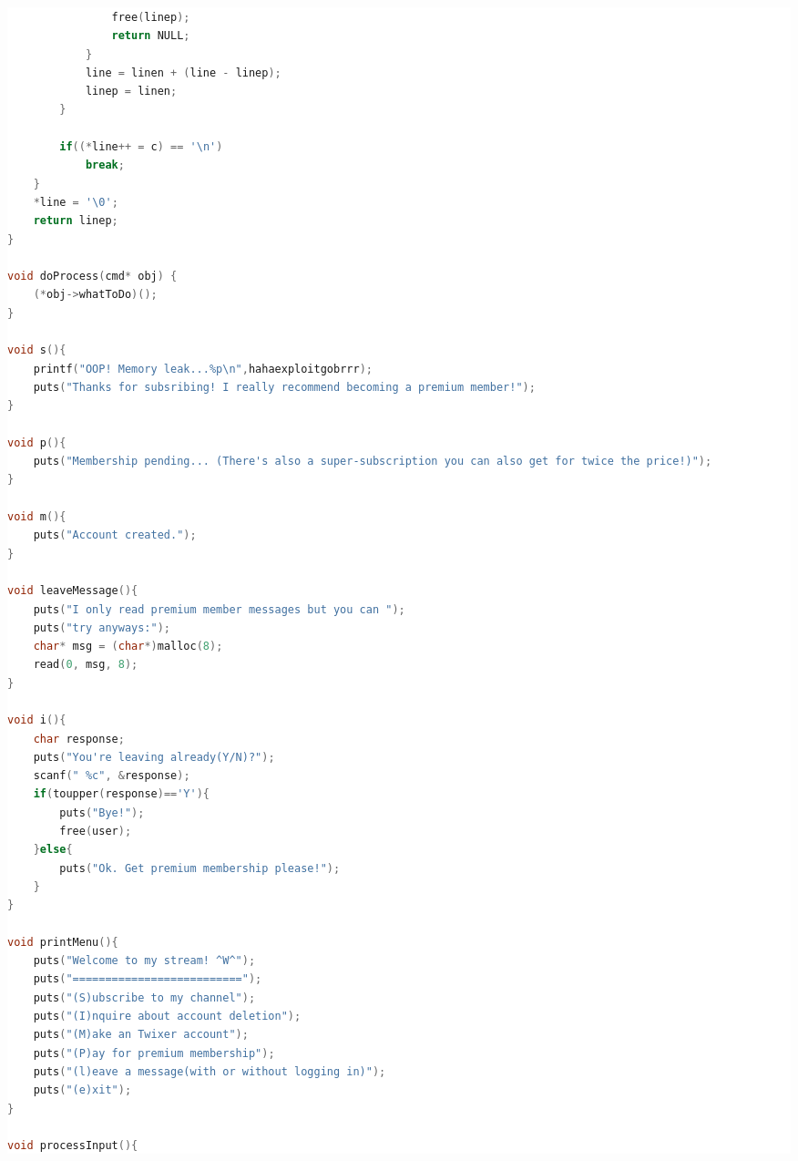 ```cpp
				free(linep);
				return NULL;
			}
			line = linen + (line - linep);
			linep = linen;
		}

		if((*line++ = c) == '\n')
			break;
	}
	*line = '\0';
	return linep;
}

void doProcess(cmd* obj) {
	(*obj->whatToDo)();
}

void s(){
 	printf("OOP! Memory leak...%p\n",hahaexploitgobrrr);
 	puts("Thanks for subsribing! I really recommend becoming a premium member!");
}

void p(){
  	puts("Membership pending... (There's also a super-subscription you can also get for twice the price!)");
}

void m(){
	puts("Account created.");
}

void leaveMessage(){
	puts("I only read premium member messages but you can ");
	puts("try anyways:");
	char* msg = (char*)malloc(8);
	read(0, msg, 8);
}

void i(){
	char response;
  	puts("You're leaving already(Y/N)?");
	scanf(" %c", &response);
	if(toupper(response)=='Y'){
		puts("Bye!");
		free(user);
	}else{
		puts("Ok. Get premium membership please!");
	}
}

void printMenu(){
 	puts("Welcome to my stream! ^W^");
 	puts("==========================");
 	puts("(S)ubscribe to my channel");
 	puts("(I)nquire about account deletion");
 	puts("(M)ake an Twixer account");
 	puts("(P)ay for premium membership");
	puts("(l)eave a message(with or without logging in)");
	puts("(e)xit");
}

void processInput(){
```